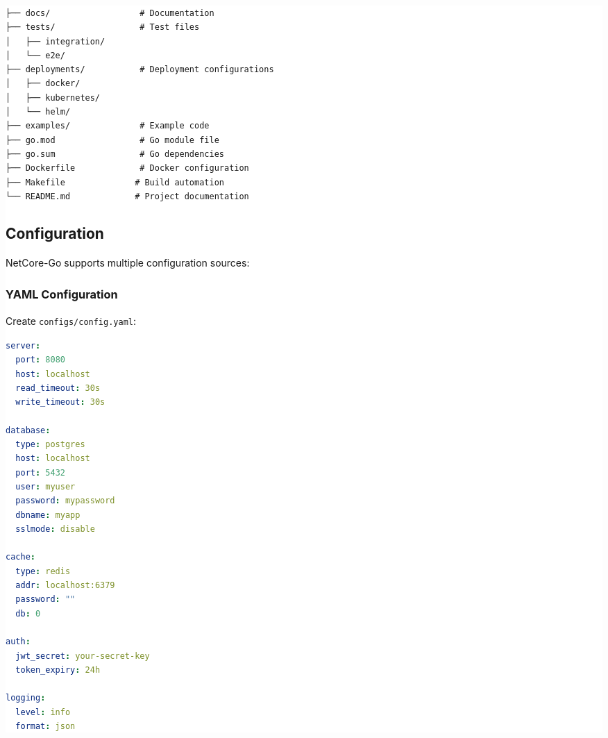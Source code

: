 ```
├── docs/                  # Documentation
├── tests/                 # Test files
│   ├── integration/
│   └── e2e/
├── deployments/           # Deployment configurations
│   ├── docker/
│   ├── kubernetes/
│   └── helm/
├── examples/              # Example code
├── go.mod                 # Go module file
├── go.sum                 # Go dependencies
├── Dockerfile             # Docker configuration
├── Makefile              # Build automation
└── README.md             # Project documentation
```

## Configuration

NetCore-Go supports multiple configuration sources:

### YAML Configuration

Create `configs/config.yaml`:

```yaml
server:
  port: 8080
  host: localhost
  read_timeout: 30s
  write_timeout: 30s

database:
  type: postgres
  host: localhost
  port: 5432
  user: myuser
  password: mypassword
  dbname: myapp
  sslmode: disable

cache:
  type: redis
  addr: localhost:6379
  password: ""
  db: 0

auth:
  jwt_secret: your-secret-key
  token_expiry: 24h

logging:
  level: info
  format: json
```
